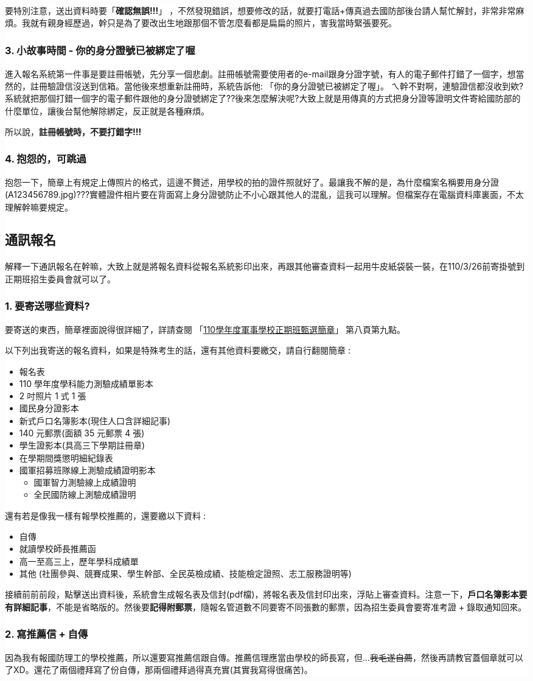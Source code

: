 要特別注意，送出資料時要「**確認無誤!!!**」 ，不然發現錯誤，想要修改的話，就要打電話+傳真過去國防部後台請人幫忙解封，非常非常麻煩。我就有親身經歷過，幹只是為了要改出生地跟那個不管怎麼看都是扁扁的照片，害我當時緊張要死。

### 3. 小故事時間 - 你的身分證號已被綁定了喔

進入報名系統第一件事是要註冊帳號，先分享一個悲劇。註冊帳號需要使用者的e-mail跟身分證字號，有人的電子郵件打錯了一個字，想當然的，註冊驗證信沒送到信箱。當他後來想重新註冊時，系統告訴他: 「你的身分證號已被綁定了喔」。 ㄟ幹不對啊，連驗證信都沒收到欸? 系統就把那個打錯一個字的電子郵件跟他的身分證號綁定了??後來怎麼解決呢?大致上就是用傳真的方式把身分證等證明文件寄給國防部的什麼單位，讓後台幫他解除綁定，反正就是各種麻煩。

所以說，**註冊帳號時，不要打錯字!!!**

### 4. 抱怨的，可跳過

抱怨一下，簡章上有規定上傳照片的格式，這邊不贅述，用學校的拍的證件照就好了。最讓我不解的是，為什麼檔案名稱要用身分證(A123456789.jpg)???實體證件相片要在背面寫上身分證號防止不小心跟其他人的混亂，這我可以理解。但檔案存在電腦資料庫裏面，不太理解幹嘛要規定。

## 通訊報名

解釋一下通訊報名在幹嘛，大致上就是將報名資料從報名系統影印出來，再跟其他審查資料一起用牛皮紙袋裝一裝，在110/3/26前寄掛號到正期班招生委員會就可以了。

### 1. 要寄送哪些資料?

要寄送的東西，簡章裡面說得很詳細了，詳請查閱 「[110學年度軍事學校正期班甄選簡章](https://rdrc.mnd.gov.tw/userfiles/files/01%E8%BB%8D%E4%BA%8B%E5%AD%B8%E6%A0%A1%E6%AD%A3%E6%9C%9F%E7%8F%AD/110%E5%AD%B8%E5%B9%B4%E5%BA%A6%E8%BB%8D%E4%BA%8B%E5%AD%B8%E6%A0%A1%E6%AD%A3%E6%9C%9F%E7%8F%AD%E7%94%84%E9%81%B8%E7%B0%A1%E7%AB%A0.pdf)」 第八頁第九點。

以下列出我寄送的報名資料，如果是特殊考生的話，還有其他資料要繳交，請自行翻閱簡章 :

- 報名表
- 110 學年度學科能力測驗成績單影本
- 2 吋照片 1 式 1 張
- 國民身分證影本
- 新式戶口名簿影本(現住人口含詳細記事)
- 140 元郵票(面額 35 元郵票 4 張)
- 學生證影本(具高三下學期註冊章)
- 在學期間獎懲明細紀錄表
- 國軍招募班隊線上測驗成績證明影本
	- 國軍智力測驗線上成績證明
	- 全民國防線上測驗成績證明

還有若是像我一樣有報學校推薦的，還要繳以下資料 :

- 自傳
- 就讀學校師長推薦函
- 高一至高三上，歷年學科成績單
- 其他 (社團參與、競賽成果、學生幹部、全民英檢成績、技能檢定證照、志工服務證明等)

接續前前前段，點擊送出資料後，系統會生成報名表及信封(pdf檔)，將報名表及信封印出來，浮貼上審查資料。注意一下，**戶口名簿影本要有詳細記事**，不能是省略版的。然後要**記得附郵票**，隨報名管道數不同要寄不同張數的郵票，因為招生委員會要寄准考證 + 錄取通知回來。

### 2. 寫推薦信 + 自傳

因為我有報國防理工的學校推薦，所以還要寫推薦信跟自傳。推薦信理應當由學校的師長寫，但...~~我毛遂自薦~~，然後再請教官蓋個章就可以了XD。還花了兩個禮拜寫了份自傳，那兩個禮拜過得真充實(其實我寫得很痛苦)。
